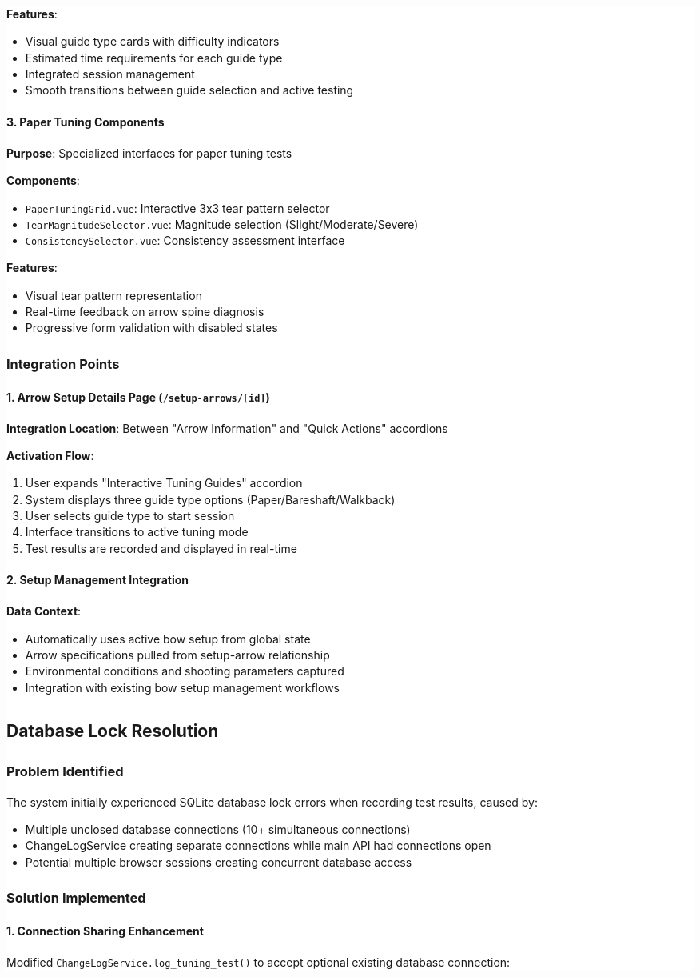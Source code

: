 **Features**:
- Visual guide type cards with difficulty indicators
- Estimated time requirements for each guide type
- Integrated session management
- Smooth transitions between guide selection and active testing

#### 3. Paper Tuning Components
**Purpose**: Specialized interfaces for paper tuning tests

**Components**:
- `PaperTuningGrid.vue`: Interactive 3x3 tear pattern selector
- `TearMagnitudeSelector.vue`: Magnitude selection (Slight/Moderate/Severe)
- `ConsistencySelector.vue`: Consistency assessment interface

**Features**:
- Visual tear pattern representation
- Real-time feedback on arrow spine diagnosis
- Progressive form validation with disabled states

### Integration Points

#### 1. Arrow Setup Details Page (`/setup-arrows/[id]`)
**Integration Location**: Between "Arrow Information" and "Quick Actions" accordions

**Activation Flow**:
1. User expands "Interactive Tuning Guides" accordion
2. System displays three guide type options (Paper/Bareshaft/Walkback)
3. User selects guide type to start session
4. Interface transitions to active tuning mode
5. Test results are recorded and displayed in real-time

#### 2. Setup Management Integration
**Data Context**:
- Automatically uses active bow setup from global state
- Arrow specifications pulled from setup-arrow relationship
- Environmental conditions and shooting parameters captured
- Integration with existing bow setup management workflows

## Database Lock Resolution

### Problem Identified
The system initially experienced SQLite database lock errors when recording test results, caused by:
- Multiple unclosed database connections (10+ simultaneous connections)
- ChangeLogService creating separate connections while main API had connections open
- Potential multiple browser sessions creating concurrent database access

### Solution Implemented

#### 1. Connection Sharing Enhancement
Modified `ChangeLogService.log_tuning_test()` to accept optional existing database connection:
